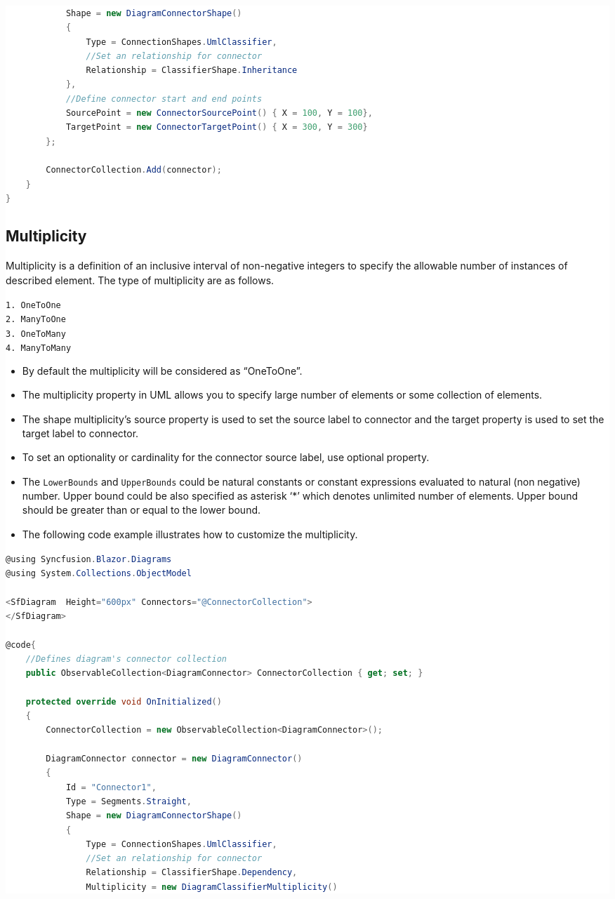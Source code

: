 ```csharp
            Shape = new DiagramConnectorShape()
            {
                Type = ConnectionShapes.UmlClassifier,
                //Set an relationship for connector
                Relationship = ClassifierShape.Inheritance
            },
            //Define connector start and end points
            SourcePoint = new ConnectorSourcePoint() { X = 100, Y = 100},
            TargetPoint = new ConnectorTargetPoint() { X = 300, Y = 300}
        };

        ConnectorCollection.Add(connector);
    }
}
```

## Multiplicity

Multiplicity is a definition of an inclusive interval of non-negative integers to specify the allowable number of instances of described element. The type of multiplicity are as follows.

    1. OneToOne
    2. ManyToOne
    3. OneToMany
    4. ManyToMany

* By default the multiplicity will be considered as “OneToOne”.

* The multiplicity property in UML allows you to specify large number of elements or some collection of elements.

* The shape multiplicity’s source property is used to set the source label to connector and the target property is used to set the target label to connector.

* To set an optionality or cardinality for the connector source label, use optional property.

* The `LowerBounds` and `UpperBounds` could be natural constants or constant expressions evaluated to natural (non negative) number. Upper bound could be also specified as asterisk ‘\*’ which denotes unlimited number of elements. Upper bound should be greater than or equal to the lower bound.

* The following code example illustrates how to customize the multiplicity.

```csharp
@using Syncfusion.Blazor.Diagrams
@using System.Collections.ObjectModel

<SfDiagram  Height="600px" Connectors="@ConnectorCollection">
</SfDiagram>

@code{
    //Defines diagram's connector collection
    public ObservableCollection<DiagramConnector> ConnectorCollection { get; set; }

    protected override void OnInitialized()
    {
        ConnectorCollection = new ObservableCollection<DiagramConnector>();

        DiagramConnector connector = new DiagramConnector()
        {
            Id = "Connector1",
            Type = Segments.Straight,
            Shape = new DiagramConnectorShape()
            {
                Type = ConnectionShapes.UmlClassifier,
                //Set an relationship for connector
                Relationship = ClassifierShape.Dependency,
                Multiplicity = new DiagramClassifierMultiplicity()
```